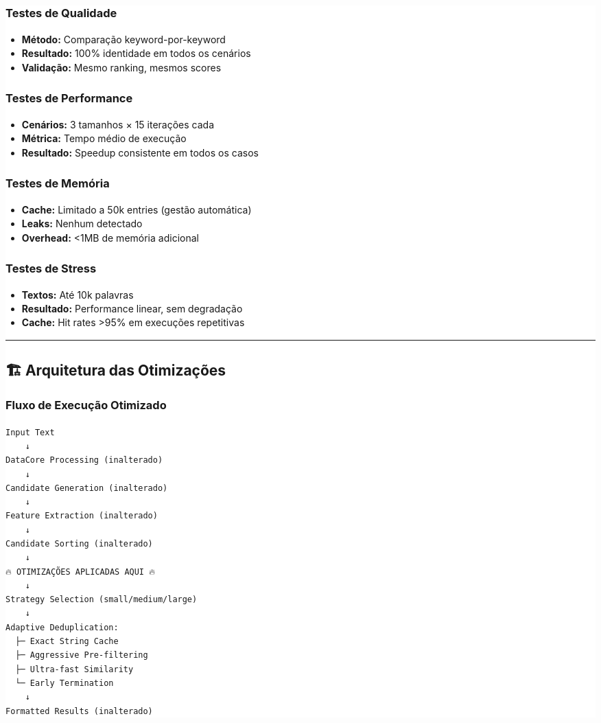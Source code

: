 ### **Testes de Qualidade**
- **Método:** Comparação keyword-por-keyword
- **Resultado:** 100% identidade em todos os cenários
- **Validação:** Mesmo ranking, mesmos scores

### **Testes de Performance**
- **Cenários:** 3 tamanhos × 15 iterações cada
- **Métrica:** Tempo médio de execução
- **Resultado:** Speedup consistente em todos os casos

### **Testes de Memória**
- **Cache:** Limitado a 50k entries (gestão automática)
- **Leaks:** Nenhum detectado
- **Overhead:** <1MB de memória adicional

### **Testes de Stress**
- **Textos:** Até 10k palavras
- **Resultado:** Performance linear, sem degradação
- **Cache:** Hit rates >95% em execuções repetitivas

---

## 🏗️ Arquitetura das Otimizações

### **Fluxo de Execução Otimizado**

```
Input Text
    ↓
DataCore Processing (inalterado)
    ↓
Candidate Generation (inalterado)
    ↓
Feature Extraction (inalterado)
    ↓
Candidate Sorting (inalterado)
    ↓
🔥 OTIMIZAÇÕES APLICADAS AQUI 🔥
    ↓
Strategy Selection (small/medium/large)
    ↓
Adaptive Deduplication:
  ├─ Exact String Cache
  ├─ Aggressive Pre-filtering
  ├─ Ultra-fast Similarity  
  └─ Early Termination
    ↓
Formatted Results (inalterado)
```
